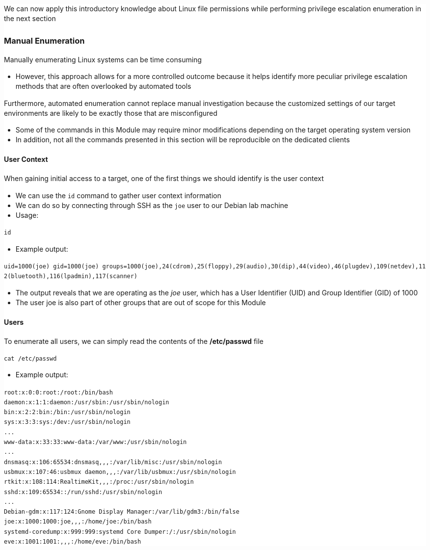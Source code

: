 We can now apply this introductory knowledge about Linux file permissions while performing privilege escalation enumeration in the next section

### Manual Enumeration
Manually enumerating Linux systems can be time consuming
+ However, this approach allows for a more controlled outcome because it helps identify more peculiar privilege escalation methods that are often overlooked by automated tools

Furthermore, automated enumeration cannot replace manual investigation because the customized settings of our target environments are likely to be exactly those that are misconfigured
+ Some of the commands in this Module may require minor modifications depending on the target operating system version
+ In addition, not all the commands presented in this section will be reproducible on the dedicated clients

#### User Context
When gaining initial access to a target, one of the first things we should identify is the user context
+ We can use the `id` command to gather user context information
+ We can do so by connecting through SSH as the `joe` user to our Debian lab machine
+ Usage: 
```
id
```
+ Example output:
```
uid=1000(joe) gid=1000(joe) groups=1000(joe),24(cdrom),25(floppy),29(audio),30(dip),44(video),46(plugdev),109(netdev),112(bluetooth),116(lpadmin),117(scanner)
```
+ The output reveals that we are operating as the _joe_ user, which has a User Identifier (UID) and Group Identifier (GID) of 1000
+ The user joe is also part of other groups that are out of scope for this Module

#### Users
To enumerate all users, we can simply read the contents of the **/etc/passwd** file
```
cat /etc/passwd
```
+ Example output:
```
root:x:0:0:root:/root:/bin/bash
daemon:x:1:1:daemon:/usr/sbin:/usr/sbin/nologin
bin:x:2:2:bin:/bin:/usr/sbin/nologin
sys:x:3:3:sys:/dev:/usr/sbin/nologin
...
www-data:x:33:33:www-data:/var/www:/usr/sbin/nologin
...
dnsmasq:x:106:65534:dnsmasq,,,:/var/lib/misc:/usr/sbin/nologin
usbmux:x:107:46:usbmux daemon,,,:/var/lib/usbmux:/usr/sbin/nologin
rtkit:x:108:114:RealtimeKit,,,:/proc:/usr/sbin/nologin
sshd:x:109:65534::/run/sshd:/usr/sbin/nologin
...
Debian-gdm:x:117:124:Gnome Display Manager:/var/lib/gdm3:/bin/false
joe:x:1000:1000:joe,,,:/home/joe:/bin/bash
systemd-coredump:x:999:999:systemd Core Dumper:/:/usr/sbin/nologin
eve:x:1001:1001:,,,:/home/eve:/bin/bash
```
